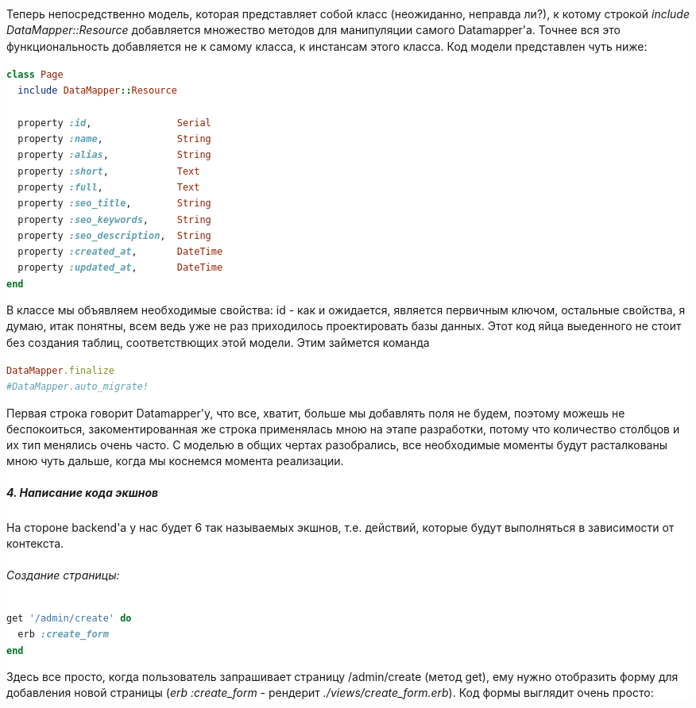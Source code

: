 Теперь непосредственно модель, которая представляет собой класс (неожиданно, неправда ли?), к котому строкой _include DataMapper::Resource_ добавляется множество методов для манипуляции самого Datamapper'а. Точнее вся это функциональность добавляется не к самому класса, к инстансам этого класса. Код модели представлен чуть ниже:

``` ruby
class Page
  include DataMapper::Resource

  property :id,               Serial
  property :name,             String
  property :alias,            String
  property :short,            Text
  property :full,             Text
  property :seo_title,        String
  property :seo_keywords,     String
  property :seo_description,  String
  property :created_at,       DateTime
  property :updated_at,       DateTime
end
```

В классе мы объявляем необходимые свойства: id - как и ожидается, является первичным ключом, остальные свойства, я думаю, итак понятны, всем ведь уже не раз приходилось проектировать базы данных.
Этот код яйца выеденного не стоит без создания таблиц, соответствющих этой модели. Этим займется команда

``` ruby
DataMapper.finalize
#DataMapper.auto_migrate!
```

Первая строка говорит Datamapper'у, что все, хватит, больше мы добавлять поля не будем, поэтому можешь не беспокоиться, закоментированная же строка применялась мною на этапе разработки, потому что количество столбцов и их тип менялись очень часто.
С моделью в общих чертах разобрались, все необходимые моменты будут расталкованы мною чуть дальше, когда мы коснемся момента реализации.



##### 4. Написание кода экшнов


На стороне backend'а у нас будет 6 так называемых экшнов, т.е. действий, которые будут выполняться в зависимости от контекста.


###### Создание страницы:


``` ruby
get '/admin/create' do
  erb :create_form
end

```
Здесь все просто, когда пользователь запрашивает страницу /admin/create (метод get), ему нужно отобразить форму для добавления новой страницы (_erb :create_form_ - рендерит _./views/create_form.erb_). Код формы выглядит очень просто:
